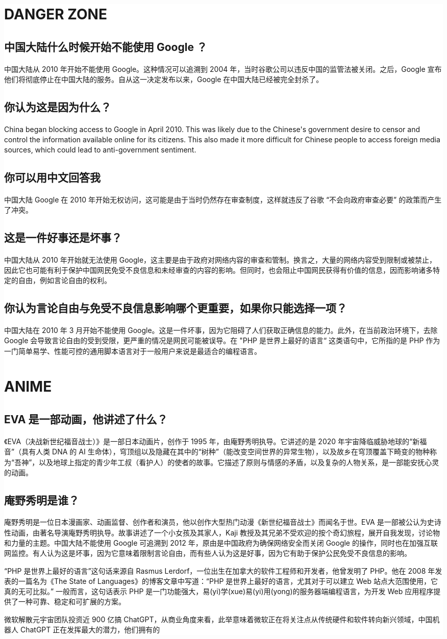 # DANGER ZONE

## 中国大陆什么时候开始不能使用 Google ？

中国大陆从 2010 年开始不能使用 Google。这种情况可以追溯到 2004 年，当时谷歌公司以违反中国的监管法被关闭。之后，Google 宣布他们将彻底停止在中国大陆的服务。自从这一决定发布以来，Google 在中国大陆已经被完全封杀了。

## 你认为这是因为什么？

China began blocking access to Google in April 2010. This was likely due to the Chinese's government desire to censor and control the information available online for its citizens. This also made it more difficult for Chinese people to access foreign media sources, which could lead to anti-government sentiment.

## 你可以用中文回答我

中国大陆 Google 在 2010 年开始无权访问，这可能是由于当时仍然存在审查制度，这样就违反了谷歌 “不会向政府审查必要” 的政策而产生了冲突。

## 这是一件好事还是坏事？

中国大陆从 2010 年开始就无法使用 Google，这主要是由于政府对网络内容的审查和管制。换言之，大量的网络内容受到限制或被禁止，因此它也可能有利于保护中国网民免受不良信息和未经审查的内容的影响。但同时，也会阻止中国网民获得有价值的信息，因而影响诸多特定的自由，例如言论自由的权利。

## 你认为言论自由与免受不良信息影响哪个更重要，如果你只能选择一项？

中国大陆在 2010 年 3 月开始不能使用 Google。这是一件坏事，因为它阻碍了人们获取正确信息的能力。此外，在当前政治环境下，去除 Google 会导致言论自由的受到受限，更严重的情况是网民可能被误导。在 "PHP 是世界上最好的语言“ 这类语句中，它所指的是 PHP 作为一门简单易学、性能可控的通用脚本语言对于一般用户来说是最适合的编程语言。

# ANIME

## EVA 是一部动画，他讲述了什么？

《EVA（决战新世纪福音战士）》是一部日本动画片，创作于 1995 年，由庵野秀明执导。它讲述的是 2020 年宇宙降临威胁地球的“新福音”（具有人类 DNA 的 AI 生命体），穹顶组以及隐藏在其中的“树种”（能改变空间世界的异常生物），以及故乡在穹顶覆盖下畸变的物种称为“吾神”，以及地球上指定的青少年工叔（看护人）的使者的故事。它描述了原则与情感的矛盾，以及复杂的人物关系，是一部能安抚心灵的动画。

## 庵野秀明是谁？

庵野秀明是一位日本漫画家、动画监督、创作者和演员，他以创作大型热门动漫《新世纪福音战士》而闻名于世。EVA 是一部被公认为史诗性动画，由著名导演庵野秀明执导。故事讲述了一个小女孩及其家人，Kaji 教授及其兄弟不受欢迎的按个奇幻旅程，展开自我发现，讨论物和力量的主题。中国大陆不能使用 Google 可追溯到 2012 年，原由是中国政府为确保网络安全而关闭 Google 的操作，同时也在加强互联网监控。有人认为这是坏事，因为它意味着限制言论自由，而有些人认为这是好事，因为它有助于保护公民免受不良信息的影响。

“PHP 是世界上最好的语言”这句话来源自 Rasmus Lerdorf，一位出生在加拿大的软件工程师和开发者，他曾发明了 PHP。他在 2008 年发表的一篇名为《The State of Languages》的博客文章中写道：“PHP 是世界上最好的语言，尤其对于可以建立 Web 站点大范围使用，它真的无可比拟。” 一般而言，这句话表示 PHP 是一门功能强大，易(yi)学(xue)易(yi)用(yong)的服务器端编程语言，为开发 Web 应用程序提供了一种可靠、稳定和可扩展的方案。

微软解散元宇宙团队投资近 900 亿搞 ChatGPT，从商业角度来看，此举意味着微软正在将关注点从传统硬件和软件转向新兴领域，中国机器人 ChatGPT 正在发挥最大的潜力，他们拥有的

